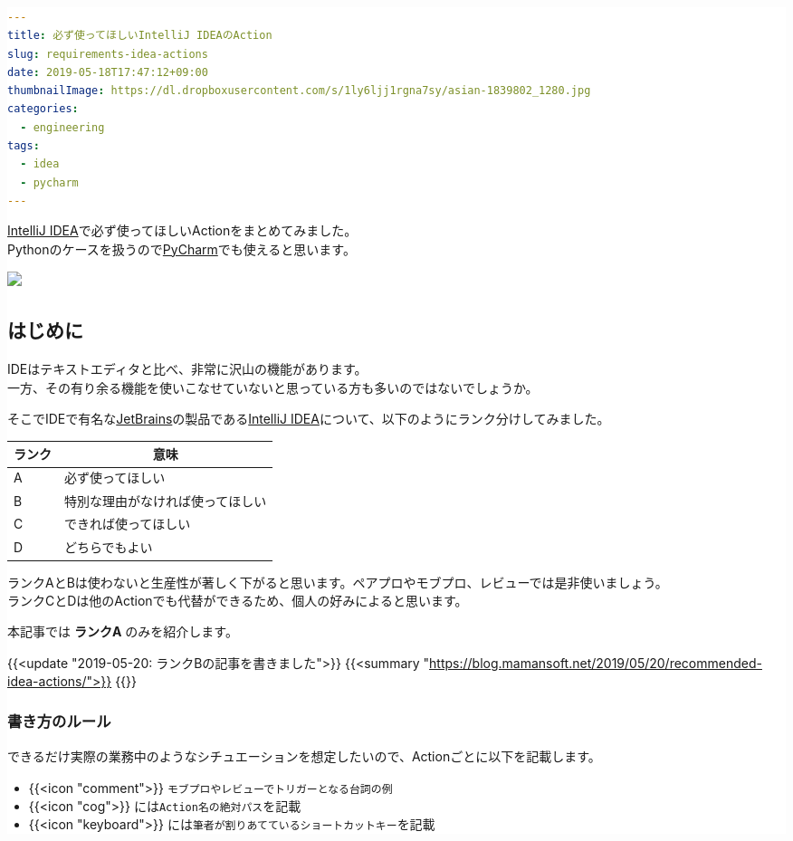 ```yaml
---
title: 必ず使ってほしいIntelliJ IDEAのAction
slug: requirements-idea-actions
date: 2019-05-18T17:47:12+09:00
thumbnailImage: https://dl.dropboxusercontent.com/s/1ly6ljj1rgna7sy/asian-1839802_1280.jpg
categories:
  - engineering
tags:
  - idea
  - pycharm
---
```


[IntelliJ IDEA]で必ず使ってほしいActionをまとめてみました。  
Pythonのケースを扱うので[PyCharm]でも使えると思います。



<img src="https://dl.dropboxusercontent.com/s/1ly6ljj1rgna7sy/asian-1839802_1280.jpg"/>




はじめに
--------

IDEはテキストエディタと比べ、非常に沢山の機能があります。  
一方、その有り余る機能を使いこなせていないと思っている方も多いのではないでしょうか。

そこでIDEで有名な[JetBrains]の製品である[IntelliJ IDEA]について、以下のようにランク分けしてみました。

| ランク |               意味               |
| ------ | -------------------------------- |
| A      | 必ず使ってほしい                 |
| B      | 特別な理由がなければ使ってほしい |
| C      | できれば使ってほしい             |
| D      | どちらでもよい                   |

ランクAとBは使わないと生産性が著しく下がると思います。ペアプロやモブプロ、レビューでは是非使いましょう。  
ランクCとDは他のActionでも代替ができるため、個人の好みによると思います。

本記事では **ランクA** のみを紹介します。

{{<update "2019-05-20: ランクBの記事を書きました">}}
{{<summary "https://blog.mamansoft.net/2019/05/20/recommended-idea-actions/">}}
{{</update>}}

### 書き方のルール

できるだけ実際の業務中のようなシチュエーションを想定したいので、Actionごとに以下を記載します。

* {{<icon "comment">}} `モブプロやレビューでトリガーとなる台詞の例`
* {{<icon "cog">}} には`Action名の絶対パス`を記載
* {{<icon "keyboard">}} には`筆者が割りあてているショートカットキー`を記載


[IntelliJ IDEA]: https://www.jetbrains.com/idea/
[PyCharm]: https://www.jetbrains.com/pycharm/
[JetBrains]: https://www.jetbrains.com/